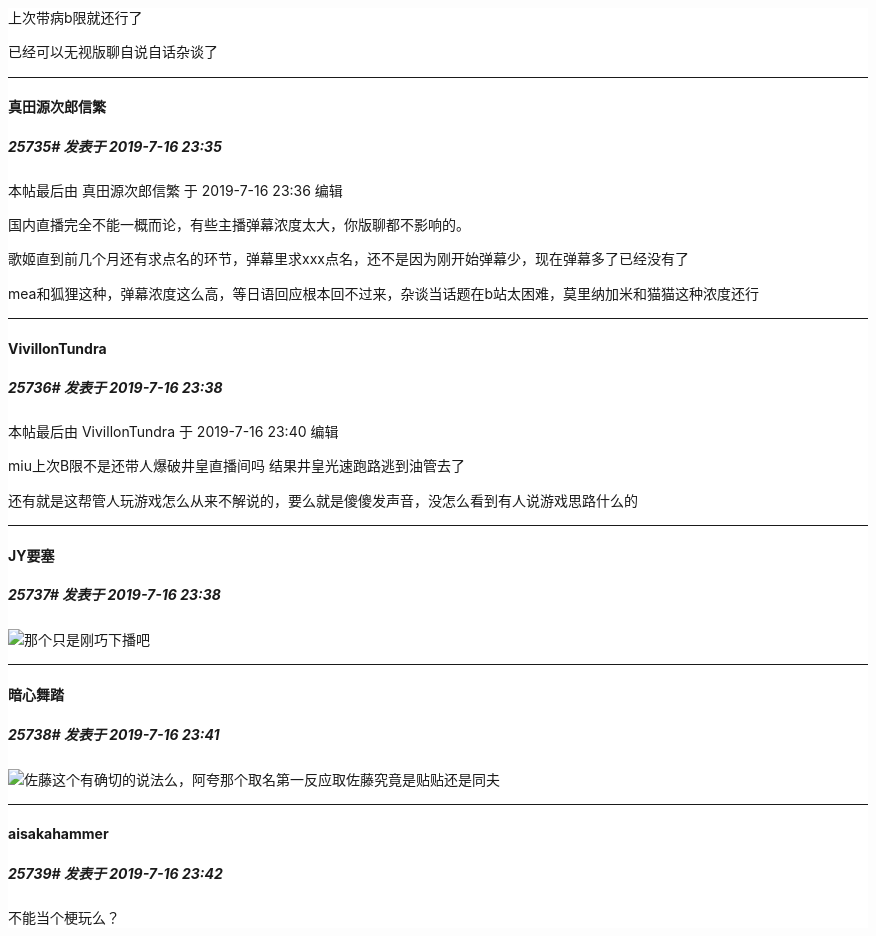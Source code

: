 上次带病b限就还行了

已经可以无视版聊自说自话杂谈了


*****

####  真田源次郎信繁  
##### 25735#       发表于 2019-7-16 23:35


 本帖最后由 真田源次郎信繁 于 2019-7-16 23:36 编辑 

国内直播完全不能一概而论，有些主播弹幕浓度太大，你版聊都不影响的。

歌姬直到前几个月还有求点名的环节，弹幕里求xxx点名，还不是因为刚开始弹幕少，现在弹幕多了已经没有了

mea和狐狸这种，弹幕浓度这么高，等日语回应根本回不过来，杂谈当话题在b站太困难，莫里纳加米和猫猫这种浓度还行


*****

####  VivillonTundra  
##### 25736#       发表于 2019-7-16 23:38


 本帖最后由 VivillonTundra 于 2019-7-16 23:40 编辑 

miu上次B限不是还带人爆破井皇直播间吗 结果井皇光速跑路逃到油管去了

还有就是这帮管人玩游戏怎么从来不解说的，要么就是傻傻发声音，没怎么看到有人说游戏思路什么的


*****

####  JY要塞  
##### 25737#       发表于 2019-7-16 23:38


<img src="https://static.saraba1st.com/image/smiley/face2017/067.png" referrerpolicy="no-referrer">那个只是刚巧下播吧


*****

####  暗心舞踏  
##### 25738#       发表于 2019-7-16 23:41


<img src="https://static.saraba1st.com/image/smiley/face2017/068.png" referrerpolicy="no-referrer">佐藤这个有确切的说法么，阿夸那个取名第一反应取佐藤究竟是贴贴还是同夫


*****

####  aisakahammer  
##### 25739#       发表于 2019-7-16 23:42


 不能当个梗玩么？ 

